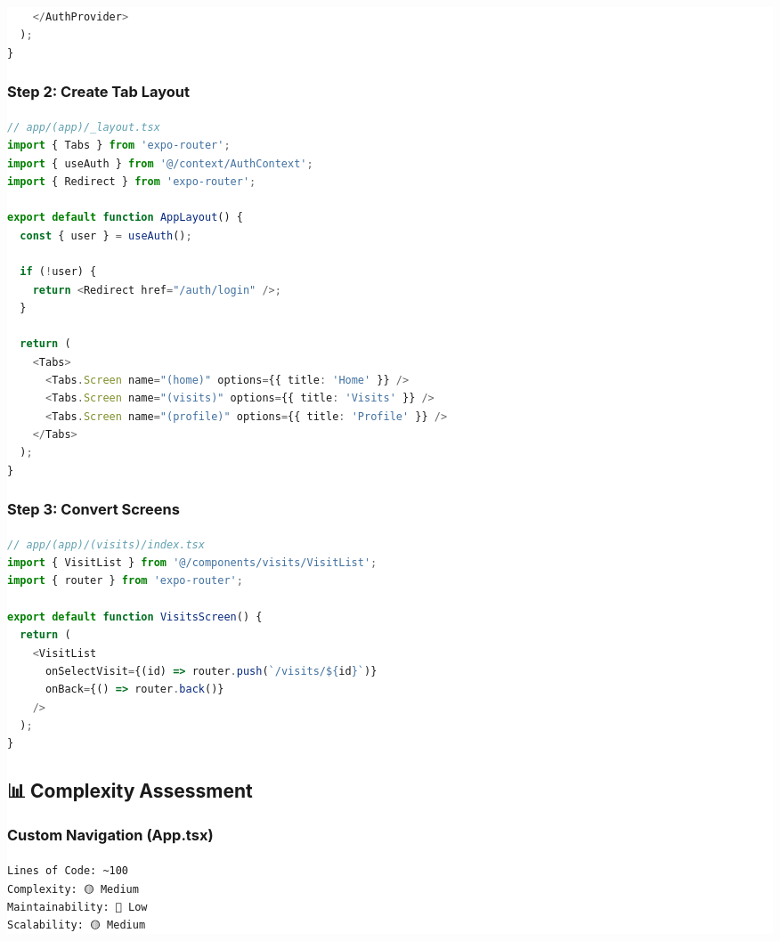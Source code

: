 ```typescript
    </AuthProvider>
  );
}
```

### Step 2: Create Tab Layout
```typescript
// app/(app)/_layout.tsx
import { Tabs } from 'expo-router';
import { useAuth } from '@/context/AuthContext';
import { Redirect } from 'expo-router';

export default function AppLayout() {
  const { user } = useAuth();

  if (!user) {
    return <Redirect href="/auth/login" />;
  }

  return (
    <Tabs>
      <Tabs.Screen name="(home)" options={{ title: 'Home' }} />
      <Tabs.Screen name="(visits)" options={{ title: 'Visits' }} />
      <Tabs.Screen name="(profile)" options={{ title: 'Profile' }} />
    </Tabs>
  );
}
```

### Step 3: Convert Screens
```typescript
// app/(app)/(visits)/index.tsx
import { VisitList } from '@/components/visits/VisitList';
import { router } from 'expo-router';

export default function VisitsScreen() {
  return (
    <VisitList
      onSelectVisit={(id) => router.push(`/visits/${id}`)}
      onBack={() => router.back()}
    />
  );
}
```

## 📊 Complexity Assessment

### Custom Navigation (App.tsx)
```
Lines of Code: ~100
Complexity: 🟡 Medium
Maintainability: 🔴 Low
Scalability: 🟡 Medium
```
